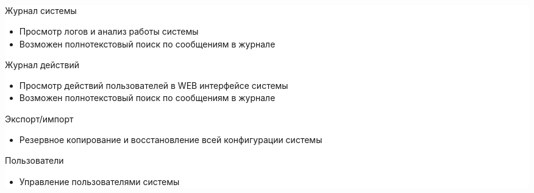 Журнал системы

- Просмотр логов и анализ работы системы  
- Возможен полнотекстовый поиск по сообщениям в журнале  

Журнал действий

- Просмотр действий пользователей в WEB интерфейсе системы  
- Возможен полнотекстовый поиск по сообщениям в журнале  

Экспорт/импорт

- Резервное копирование и восстановление всей конфигурации системы 

Пользователи

- Управление пользователями системы
